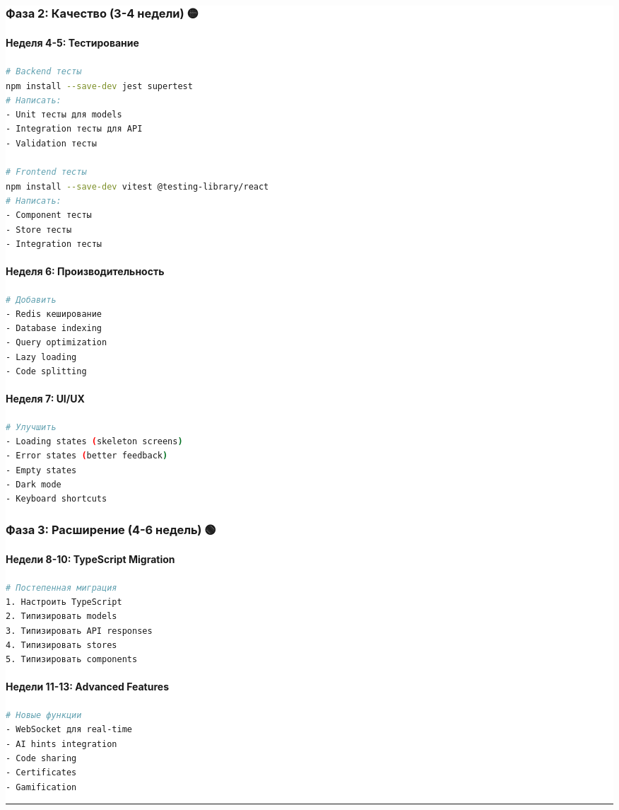 ### Фаза 2: Качество (3-4 недели) 🟡

#### Неделя 4-5: Тестирование
```bash
# Backend тесты
npm install --save-dev jest supertest
# Написать:
- Unit тесты для models
- Integration тесты для API
- Validation тесты

# Frontend тесты
npm install --save-dev vitest @testing-library/react
# Написать:
- Component тесты
- Store тесты
- Integration тесты
```

#### Неделя 6: Производительность
```bash
# Добавить
- Redis кеширование
- Database indexing
- Query optimization
- Lazy loading
- Code splitting
```

#### Неделя 7: UI/UX
```bash
# Улучшить
- Loading states (skeleton screens)
- Error states (better feedback)
- Empty states
- Dark mode
- Keyboard shortcuts
```

### Фаза 3: Расширение (4-6 недель) 🟢

#### Недели 8-10: TypeScript Migration
```bash
# Постепенная миграция
1. Настроить TypeScript
2. Типизировать models
3. Типизировать API responses
4. Типизировать stores
5. Типизировать components
```

#### Недели 11-13: Advanced Features
```bash
# Новые функции
- WebSocket для real-time
- AI hints integration
- Code sharing
- Certificates
- Gamification
```

---